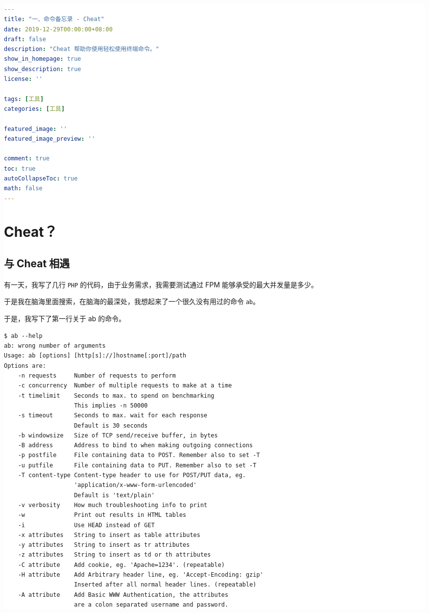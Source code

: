 ```yaml
---
title: "一、命令备忘录 - Cheat"
date: 2019-12-29T00:00:00+08:00
draft: false
description: "Cheat 帮助你使用轻松使用终端命令。"
show_in_homepage: true
show_description: true
license: ''

tags: [工具]
categories: [工具]

featured_image: ''
featured_image_preview: ''

comment: true
toc: true
autoCollapseToc: true
math: false
---
```




# Cheat？

## 与 Cheat 相遇

有一天，我写了几行 `PHP` 的代码，由于业务需求，我需要测试通过 FPM 能够承受的最大并发量是多少。

于是我在脑海里面搜索，在脑海的最深处，我想起来了一个很久没有用过的命令 `ab`。

于是，我写下了第一行关于 ab 的命令。

```shell script
$ ab --help
ab: wrong number of arguments
Usage: ab [options] [http[s]://]hostname[:port]/path
Options are:
    -n requests     Number of requests to perform
    -c concurrency  Number of multiple requests to make at a time
    -t timelimit    Seconds to max. to spend on benchmarking
                    This implies -n 50000
    -s timeout      Seconds to max. wait for each response
                    Default is 30 seconds
    -b windowsize   Size of TCP send/receive buffer, in bytes
    -B address      Address to bind to when making outgoing connections
    -p postfile     File containing data to POST. Remember also to set -T
    -u putfile      File containing data to PUT. Remember also to set -T
    -T content-type Content-type header to use for POST/PUT data, eg.
                    'application/x-www-form-urlencoded'
                    Default is 'text/plain'
    -v verbosity    How much troubleshooting info to print
    -w              Print out results in HTML tables
    -i              Use HEAD instead of GET
    -x attributes   String to insert as table attributes
    -y attributes   String to insert as tr attributes
    -z attributes   String to insert as td or th attributes
    -C attribute    Add cookie, eg. 'Apache=1234'. (repeatable)
    -H attribute    Add Arbitrary header line, eg. 'Accept-Encoding: gzip'
                    Inserted after all normal header lines. (repeatable)
    -A attribute    Add Basic WWW Authentication, the attributes
                    are a colon separated username and password.
```
